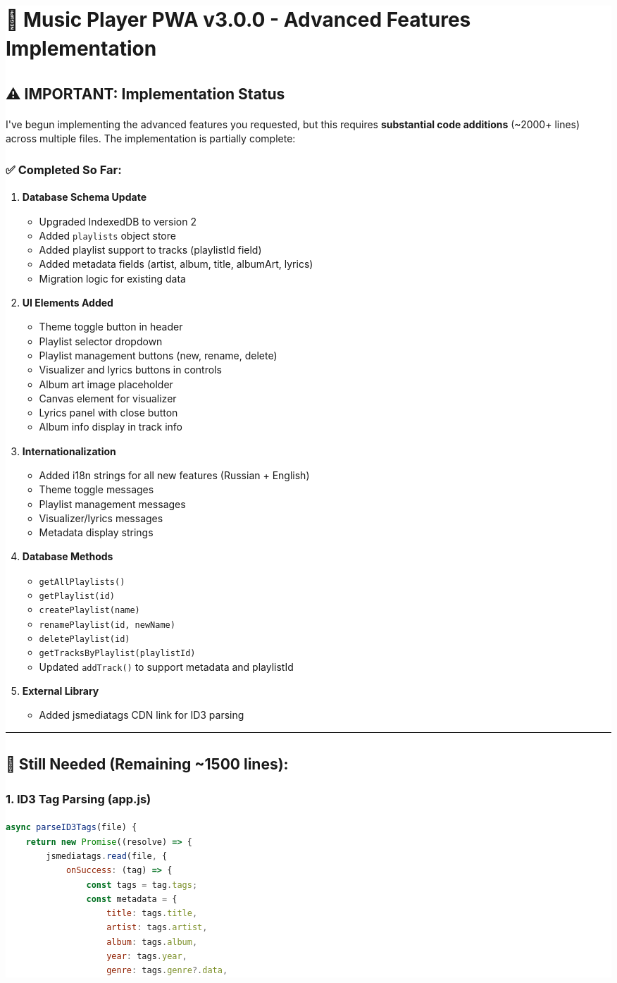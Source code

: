 # 🎵 Music Player PWA v3.0.0 - Advanced Features Implementation

## ⚠️ IMPORTANT: Implementation Status

I've begun implementing the advanced features you requested, but this requires **substantial code additions** (~2000+ lines) across multiple files. The implementation is partially complete:

### ✅ Completed So Far:

1. **Database Schema Update**
   - Upgraded IndexedDB to version 2
   - Added `playlists` object store
   - Added playlist support to tracks (playlistId field)
   - Added metadata fields (artist, album, title, albumArt, lyrics)
   - Migration logic for existing data

2. **UI Elements Added**
   - Theme toggle button in header
   - Playlist selector dropdown
   - Playlist management buttons (new, rename, delete)
   - Visualizer and lyrics buttons in controls
   - Album art image placeholder
   - Canvas element for visualizer
   - Lyrics panel with close button
   - Album info display in track info

3. **Internationalization**
   - Added i18n strings for all new features (Russian + English)
   - Theme toggle messages
   - Playlist management messages
   - Visualizer/lyrics messages
   - Metadata display strings

4. **Database Methods**
   - `getAllPlaylists()`
   - `getPlaylist(id)`
   - `createPlaylist(name)`
   - `renamePlaylist(id, newName)`
   - `deletePlaylist(id)`
   - `getTracksByPlaylist(playlistId)`
   - Updated `addTrack()` to support metadata and playlistId

5. **External Library**
   - Added jsmediatags CDN link for ID3 parsing

---

## 🚧 Still Needed (Remaining ~1500 lines):

### 1. **ID3 Tag Parsing** (app.js)
```javascript
async parseID3Tags(file) {
    return new Promise((resolve) => {
        jsmediatags.read(file, {
            onSuccess: (tag) => {
                const tags = tag.tags;
                const metadata = {
                    title: tags.title,
                    artist: tags.artist,
                    album: tags.album,
                    year: tags.year,
                    genre: tags.genre?.data,
```